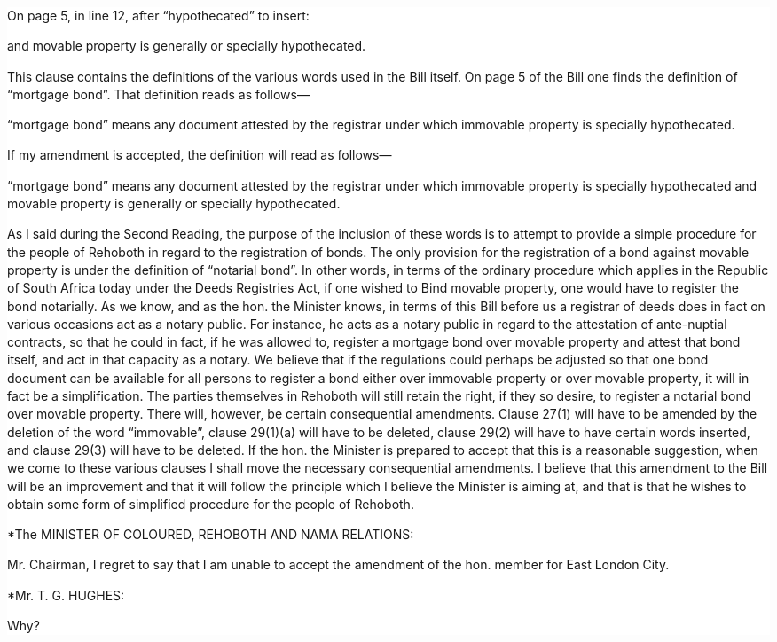 <block name="quote">On page 5, in line 12, after &#x201C;hypothecated&#x201D; to insert:</block>

<block name="quote">and movable property is generally or specially hypothecated.</block>

<p><span class="col_7173-7174" refersTo="page_0917"/>This clause contains the definitions of the various words used in the Bill itself. On page 5 of the Bill one finds the definition of &#x201C;mortgage bond&#x201D;. That definition reads as follows&#x2014;</p>

<block name="quote">&#x201C;mortgage bond&#x201D; means any document attested by the registrar under which immovable property is specially hypothecated.</block>

<p>If my amendment is accepted, the definition will read as follows&#x2014;</p>

<block name="quote">&#x201C;mortgage bond&#x201D; means any document attested by the registrar under which immovable property is specially hypothecated and movable property is generally or specially hypothecated.</block>

<p>As I said during the Second Reading, the purpose of the inclusion of these words is to attempt to provide a simple procedure for the people of Rehoboth in regard to the registration of bonds. The only provision for the registration of a bond against movable property is under the definition of &#x201C;notarial bond&#x201D;. In other words, in terms of the ordinary procedure which applies in the Republic of South Africa today under the Deeds Registries Act, if one wished to Bind movable property, one would have to register the bond notarially. As we know, and as the hon. the Minister knows, in terms of this Bill before us a registrar of deeds does in fact on various occasions act as a notary public. For instance, he acts as a notary public in regard to the attestation of ante-nuptial contracts, so that he could in fact, if he was allowed to, register a mortgage bond over movable property and attest that bond itself, and act in that capacity as a notary. We believe that if the regulations could perhaps be adjusted so that one bond document can be available for all persons to register a bond either over immovable property or over movable property, it will in fact be a simplification. The parties themselves in Rehoboth will still retain the right, if they so desire, to register a notarial bond over movable property. There will, however, be certain consequential amendments. Clause 27(1) will have to be amended by the deletion of the word &#x201C;immovable&#x201D;, clause 29(1)(a) will have to be deleted, clause 29(2) will have to have certain words inserted, and clause 29(3) will have to be deleted. If the hon. the Minister is prepared to accept that this is a reasonable suggestion, when we come to these various clauses I shall move the necessary consequential amendments. I believe that this amendment to the Bill will be an improvement and that it will follow the principle which I believe the Minister is aiming at, and that is that he wishes to obtain some form of simplified procedure for the people of Rehoboth.</p>

</speech>

<speech by="#minister_of_coloured_rehoboth_and_nama_relations">

<from>*The <person refersTo="hansard_za">MINISTER OF COLOURED, REHOBOTH AND NAMA RELATIONS</person>:</from>

<p>Mr. Chairman, I regret to say that I am unable to accept the amendment of the hon. member for East London City.</p>

</speech>

<speech by="#hughes">

<from>*Mr. <person refersTo="hansard_za">T. G. HUGHES</person>:</from>

<p>Why?</p>

</speech>

